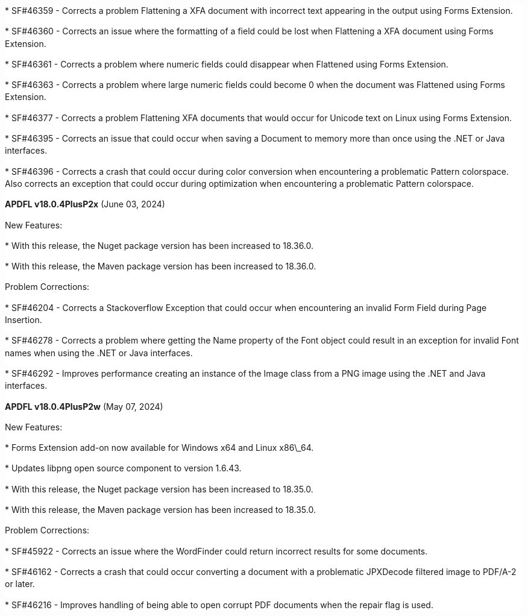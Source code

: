 \*   SF#46359 - Corrects a problem Flattening a XFA document with incorrect text appearing in the output using Forms Extension.

\*   SF#46360 - Corrects an issue where the formatting of a field could be lost when Flattening a XFA document using Forms Extension.

\*   SF#46361 - Corrects a problem where numeric fields could disappear when Flattened using Forms Extension.

\*   SF#46363 - Corrects a problem where large numeric fields could become 0 when the document was Flattened using Forms Extension.

\*   SF#46377 - Corrects a problem Flattening XFA documents that would occur for Unicode text on Linux using Forms Extension.

\*   SF#46395 - Corrects an issue that could occur when saving a Document to memory more than once using the .NET or Java interfaces.

\*   SF#46396 - Corrects a crash that could occur during color conversion when encountering a problematic Pattern colorspace. Also corrects an exception that could occur during optimization when encountering a problematic Pattern colorspace.

**APDFL v18.0.4PlusP2x** (June 03, 2024)

New Features:

\*   With this release, the Nuget package version has been increased to 18.36.0.

\*   With this release, the Maven package version has been increased to 18.36.0.

Problem Corrections:

\*   SF#46204 - Corrects a Stackoverflow Exception that could occur when encountering an invalid Form Field during Page Insertion.

\*   SF#46278 - Corrects a problem where getting the Name property of the Font object could result in an exception for invalid Font names when using the .NET or Java interfaces.

\*   SF#46292 - Improves performance creating an instance of the Image class from a PNG image using the .NET and Java interfaces.

**APDFL v18.0.4PlusP2w** (May 07, 2024)

New Features:

\*   Forms Extension add-on now available for Windows x64 and Linux x86\\\_64.

\*   Updates libpng open source component to version 1.6.43.

\*   With this release, the Nuget package version has been increased to 18.35.0.

\*   With this release, the Maven package version has been increased to 18.35.0.

Problem Corrections:

\*   SF#45922 - Corrects an issue where the WordFinder could return incorrect results for some documents.

\*   SF#46162 - Corrects a crash that could occur converting a document with a problematic JPXDecode filtered image to PDF/A-2 or later.

\*   SF#46216 - Improves handling of being able to open corrupt PDF documents when the repair flag is used.
